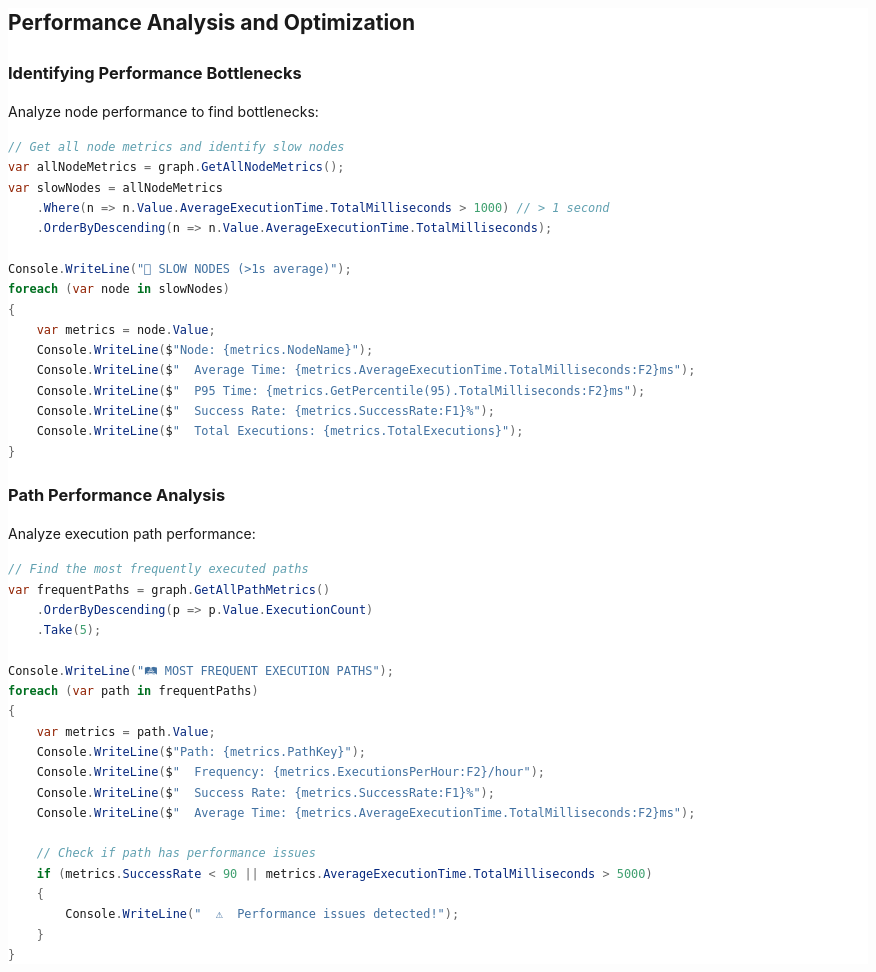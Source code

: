 ```csharp
```

## Performance Analysis and Optimization

### Identifying Performance Bottlenecks

Analyze node performance to find bottlenecks:

```csharp
// Get all node metrics and identify slow nodes
var allNodeMetrics = graph.GetAllNodeMetrics();
var slowNodes = allNodeMetrics
    .Where(n => n.Value.AverageExecutionTime.TotalMilliseconds > 1000) // > 1 second
    .OrderByDescending(n => n.Value.AverageExecutionTime.TotalMilliseconds);

Console.WriteLine("🐌 SLOW NODES (>1s average)");
foreach (var node in slowNodes)
{
    var metrics = node.Value;
    Console.WriteLine($"Node: {metrics.NodeName}");
    Console.WriteLine($"  Average Time: {metrics.AverageExecutionTime.TotalMilliseconds:F2}ms");
    Console.WriteLine($"  P95 Time: {metrics.GetPercentile(95).TotalMilliseconds:F2}ms");
    Console.WriteLine($"  Success Rate: {metrics.SuccessRate:F1}%");
    Console.WriteLine($"  Total Executions: {metrics.TotalExecutions}");
}
```

### Path Performance Analysis

Analyze execution path performance:

```csharp
// Find the most frequently executed paths
var frequentPaths = graph.GetAllPathMetrics()
    .OrderByDescending(p => p.Value.ExecutionCount)
    .Take(5);

Console.WriteLine("🛤️ MOST FREQUENT EXECUTION PATHS");
foreach (var path in frequentPaths)
{
    var metrics = path.Value;
    Console.WriteLine($"Path: {metrics.PathKey}");
    Console.WriteLine($"  Frequency: {metrics.ExecutionsPerHour:F2}/hour");
    Console.WriteLine($"  Success Rate: {metrics.SuccessRate:F1}%");
    Console.WriteLine($"  Average Time: {metrics.AverageExecutionTime.TotalMilliseconds:F2}ms");
    
    // Check if path has performance issues
    if (metrics.SuccessRate < 90 || metrics.AverageExecutionTime.TotalMilliseconds > 5000)
    {
        Console.WriteLine("  ⚠️  Performance issues detected!");
    }
}
```
